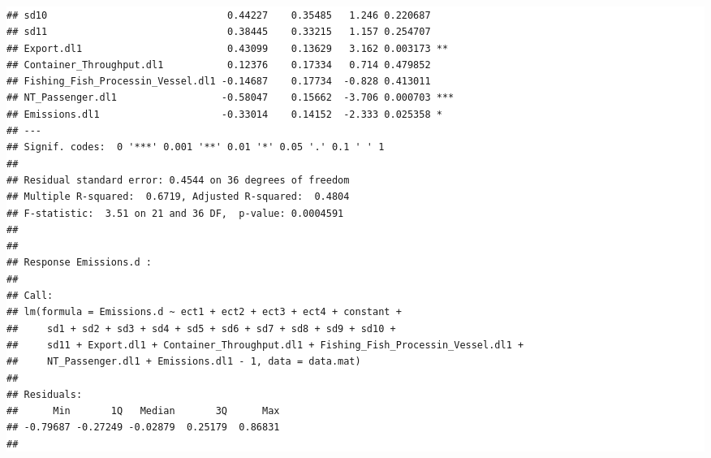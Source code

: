     ## sd10                               0.44227    0.35485   1.246 0.220687    
    ## sd11                               0.38445    0.33215   1.157 0.254707    
    ## Export.dl1                         0.43099    0.13629   3.162 0.003173 ** 
    ## Container_Throughput.dl1           0.12376    0.17334   0.714 0.479852    
    ## Fishing_Fish_Processin_Vessel.dl1 -0.14687    0.17734  -0.828 0.413011    
    ## NT_Passenger.dl1                  -0.58047    0.15662  -3.706 0.000703 ***
    ## Emissions.dl1                     -0.33014    0.14152  -2.333 0.025358 *  
    ## ---
    ## Signif. codes:  0 '***' 0.001 '**' 0.01 '*' 0.05 '.' 0.1 ' ' 1
    ## 
    ## Residual standard error: 0.4544 on 36 degrees of freedom
    ## Multiple R-squared:  0.6719, Adjusted R-squared:  0.4804 
    ## F-statistic:  3.51 on 21 and 36 DF,  p-value: 0.0004591
    ## 
    ## 
    ## Response Emissions.d :
    ## 
    ## Call:
    ## lm(formula = Emissions.d ~ ect1 + ect2 + ect3 + ect4 + constant + 
    ##     sd1 + sd2 + sd3 + sd4 + sd5 + sd6 + sd7 + sd8 + sd9 + sd10 + 
    ##     sd11 + Export.dl1 + Container_Throughput.dl1 + Fishing_Fish_Processin_Vessel.dl1 + 
    ##     NT_Passenger.dl1 + Emissions.dl1 - 1, data = data.mat)
    ## 
    ## Residuals:
    ##      Min       1Q   Median       3Q      Max 
    ## -0.79687 -0.27249 -0.02879  0.25179  0.86831 
    ## 